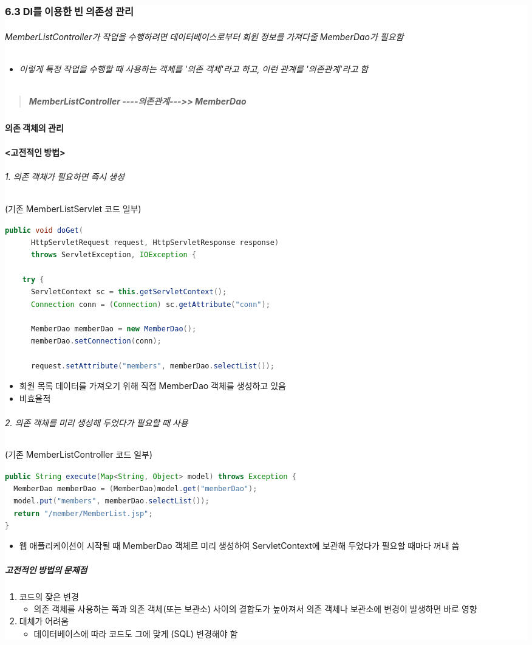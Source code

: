 

### 6.3 DI를 이용한 빈 의존성 관리

###### MemberListController가 작업을 수행하려면 데이터베이스로부터 회원 정보를 가져다줄 MemberDao가 필요함

- ###### 이렇게 특정 작업을 수행할 때 사용하는 객체를 '의존 객체'라고 하고, 이런 관계를 '의존관계'라고 함

> #####  MemberListController ----의존관계--->> MemberDao

#### 의존 객체의 관리

#### <고전적인 방법>

###### 1. 의존 객체가 필요하면 즉시 생성

(기존 MemberListServlet 코드 일부)

``` java
public void doGet(
      HttpServletRequest request, HttpServletResponse response)
      throws ServletException, IOException {

    try {
      ServletContext sc = this.getServletContext();
      Connection conn = (Connection) sc.getAttribute("conn");

      MemberDao memberDao = new MemberDao();
      memberDao.setConnection(conn);
      
      request.setAttribute("members", memberDao.selectList());
```

- 회원 목록 데이터를 가져오기 위해 직접 MemberDao 객체를 생성하고 있음
- 비효율적

###### 2. 의존 객체를 미리 생성해 두었다가 필요할 때 사용

(기존 MemberListController 코드 일부)

``` java
public String execute(Map<String, Object> model) throws Exception {
  MemberDao memberDao = (MemberDao)model.get("memberDao");
  model.put("members", memberDao.selectList());
  return "/member/MemberList.jsp";
}
```

- 웹 애플리케이션이 시작될 때 MemberDao 객체르 미리 생성하여 ServletContext에 보관해 두었다가 필요할 때마다 꺼내 씀

##### 고전적인 방법의 문제점 

1. 코드의 잦은 변경
   - 의존 객체를 사용하는 쪽과 의존 객체(또는 보관소) 사이의 결합도가 높아져서 의존 객체나 보관소에 변경이 발생하면 바로 영향
2. 대체가 어려움
   - 데이터베이스에 따라 코드도 그에 맞게 (SQL) 변경해야 함
